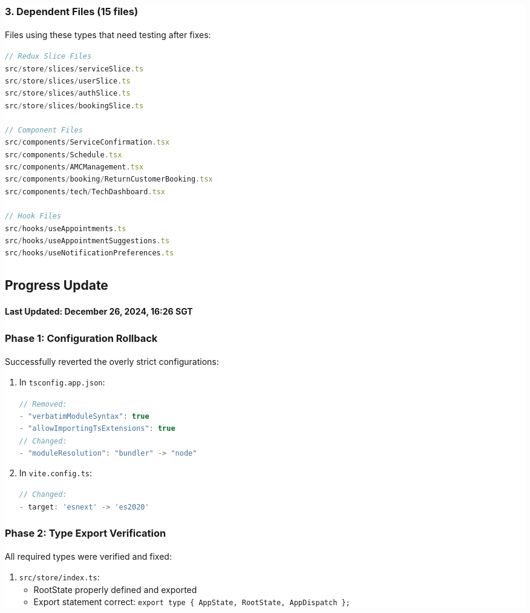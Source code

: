 ```typescript
```

### 3. Dependent Files (15 files)
Files using these types that need testing after fixes:
```typescript
// Redux Slice Files
src/store/slices/serviceSlice.ts
src/store/slices/userSlice.ts
src/store/slices/authSlice.ts
src/store/slices/bookingSlice.ts

// Component Files
src/components/ServiceConfirmation.tsx
src/components/Schedule.tsx
src/components/AMCManagement.tsx
src/components/booking/ReturnCustomerBooking.tsx
src/components/tech/TechDashboard.tsx

// Hook Files
src/hooks/useAppointments.ts
src/hooks/useAppointmentSuggestions.ts
src/hooks/useNotificationPreferences.ts
```

## Progress Update
**Last Updated: December 26, 2024, 16:26 SGT**

### Phase 1: Configuration Rollback 
Successfully reverted the overly strict configurations:

1. In `tsconfig.app.json`:
   ```typescript
   // Removed:
   - "verbatimModuleSyntax": true
   - "allowImportingTsExtensions": true
   // Changed:
   - "moduleResolution": "bundler" -> "node"
   ```

2. In `vite.config.ts`:
   ```typescript
   // Changed:
   - target: 'esnext' -> 'es2020'
   ```

### Phase 2: Type Export Verification 
All required types were verified and fixed:

1. `src/store/index.ts`:
   - RootState properly defined and exported
   - Export statement correct: `export type { AppState, RootState, AppDispatch };`
